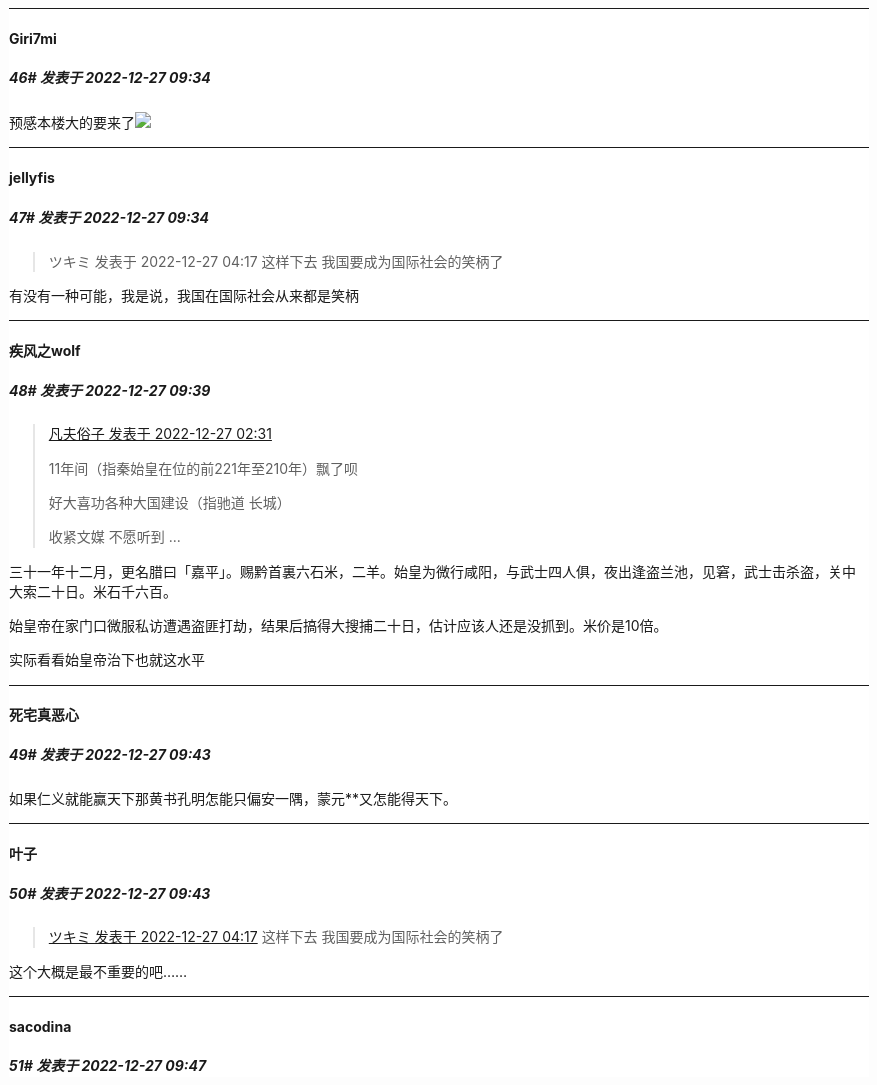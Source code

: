 *****

####  Giri7mi  
##### 46#       发表于 2022-12-27 09:34

预感本楼大的要来了<img src="https://static.saraba1st.com/image/smiley/face2017/067.png" referrerpolicy="no-referrer">

*****

####  jellyfis  
##### 47#       发表于 2022-12-27 09:34

<blockquote>ツキミ 发表于 2022-12-27 04:17
这样下去 我国要成为国际社会的笑柄了</blockquote>
有没有一种可能，我是说，我国在国际社会从来都是笑柄

*****

####  疾风之wolf  
##### 48#       发表于 2022-12-27 09:39

<blockquote><a href="httphttps://bbs.saraba1st.com/2b/forum.php?mod=redirect&amp;goto=findpost&amp;pid=59102072&amp;ptid=2112108" target="_blank">凡夫俗子 发表于 2022-12-27 02:31</a>

11年间（指秦始皇在位的前221年至210年）飘了呗

好大喜功各种大国建设（指驰道 长城）

收紧文媒 不愿听到 ...</blockquote>
三十一年十二月，更名腊曰「嘉平」。赐黔首裏六石米，二羊。始皇为微行咸阳，与武士四人俱，夜出逢盗兰池，见窘，武士击杀盗，关中大索二十日。米石千六百。

始皇帝在家门口微服私访遭遇盗匪打劫，结果后搞得大搜捕二十日，估计应该人还是没抓到。米价是10倍。

实际看看始皇帝治下也就这水平

*****

####  死宅真恶心  
##### 49#       发表于 2022-12-27 09:43

如果仁义就能赢天下那黄书孔明怎能只偏安一隅，蒙元**又怎能得天下。

*****

####  叶子  
##### 50#       发表于 2022-12-27 09:43

<blockquote><a href="httphttps://bbs.saraba1st.com/2b/forum.php?mod=redirect&amp;goto=findpost&amp;pid=59102216&amp;ptid=2112108" target="_blank">ツキミ 发表于 2022-12-27 04:17</a>
这样下去 我国要成为国际社会的笑柄了</blockquote>
这个大概是最不重要的吧……

*****

####  sacodina  
##### 51#       发表于 2022-12-27 09:47
